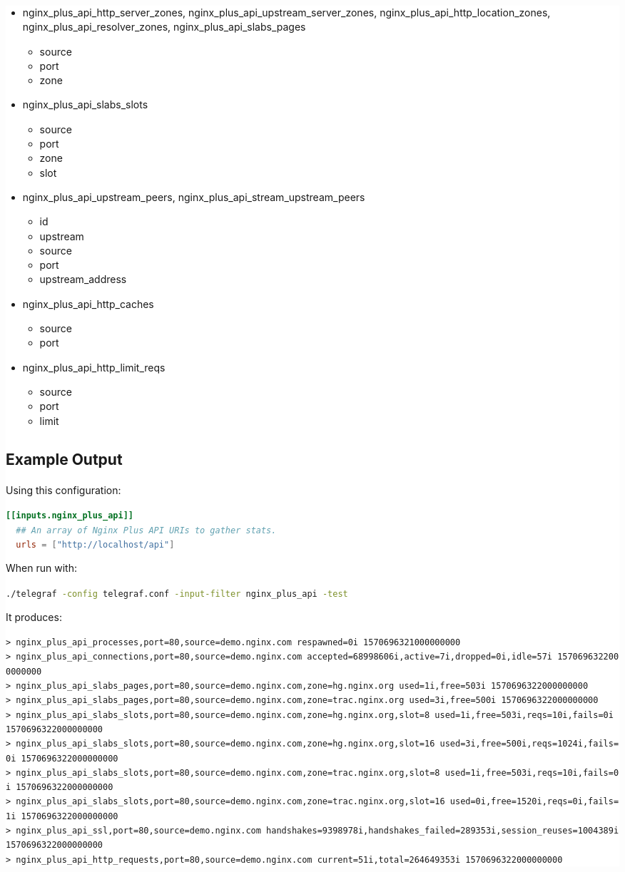 - nginx_plus_api_http_server_zones, nginx_plus_api_upstream_server_zones, nginx_plus_api_http_location_zones, nginx_plus_api_resolver_zones, nginx_plus_api_slabs_pages
  - source
  - port
  - zone

- nginx_plus_api_slabs_slots
  - source
  - port
  - zone
  - slot

- nginx_plus_api_upstream_peers, nginx_plus_api_stream_upstream_peers
  - id
  - upstream
  - source
  - port
  - upstream_address

- nginx_plus_api_http_caches
  - source
  - port

- nginx_plus_api_http_limit_reqs
  - source
  - port
  - limit

## Example Output

Using this configuration:

```toml
[[inputs.nginx_plus_api]]
  ## An array of Nginx Plus API URIs to gather stats.
  urls = ["http://localhost/api"]
```

When run with:

```sh
./telegraf -config telegraf.conf -input-filter nginx_plus_api -test
```

It produces:

```text
> nginx_plus_api_processes,port=80,source=demo.nginx.com respawned=0i 1570696321000000000
> nginx_plus_api_connections,port=80,source=demo.nginx.com accepted=68998606i,active=7i,dropped=0i,idle=57i 1570696322000000000
> nginx_plus_api_slabs_pages,port=80,source=demo.nginx.com,zone=hg.nginx.org used=1i,free=503i 1570696322000000000
> nginx_plus_api_slabs_pages,port=80,source=demo.nginx.com,zone=trac.nginx.org used=3i,free=500i 1570696322000000000
> nginx_plus_api_slabs_slots,port=80,source=demo.nginx.com,zone=hg.nginx.org,slot=8 used=1i,free=503i,reqs=10i,fails=0i 1570696322000000000
> nginx_plus_api_slabs_slots,port=80,source=demo.nginx.com,zone=hg.nginx.org,slot=16 used=3i,free=500i,reqs=1024i,fails=0i 1570696322000000000
> nginx_plus_api_slabs_slots,port=80,source=demo.nginx.com,zone=trac.nginx.org,slot=8 used=1i,free=503i,reqs=10i,fails=0i 1570696322000000000
> nginx_plus_api_slabs_slots,port=80,source=demo.nginx.com,zone=trac.nginx.org,slot=16 used=0i,free=1520i,reqs=0i,fails=1i 1570696322000000000
> nginx_plus_api_ssl,port=80,source=demo.nginx.com handshakes=9398978i,handshakes_failed=289353i,session_reuses=1004389i 1570696322000000000
> nginx_plus_api_http_requests,port=80,source=demo.nginx.com current=51i,total=264649353i 1570696322000000000
```

[diff-doc]: https://www.nginx.com/blog/whats-difference-nginx-foss-nginx-plus/